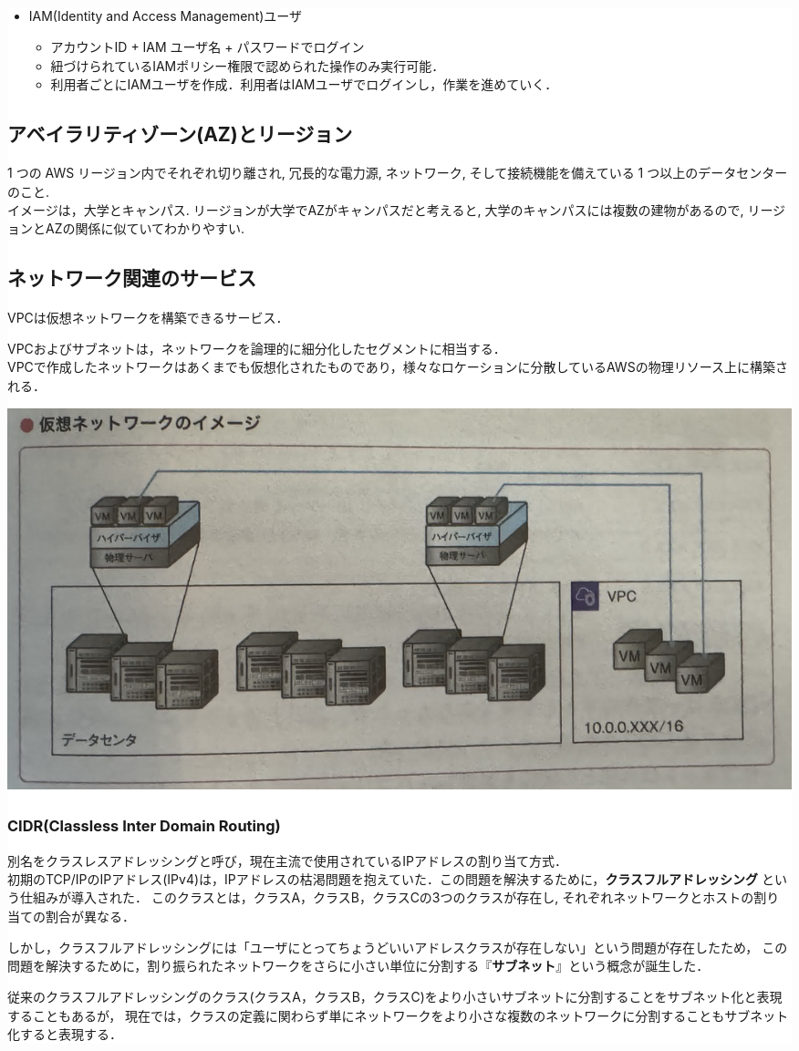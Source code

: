 - IAM(Identity and Access Management)ユーザ

  - アカウントID + IAM ユーザ名 + パスワードでログイン
  - 紐づけられているIAMポリシー権限で認められた操作のみ実行可能．
  - 利用者ごとにIAMユーザを作成．利用者はIAMユーザでログインし，作業を進めていく．

## アベイラリティゾーン(AZ)とリージョン

1 つの AWS リージョン内でそれぞれ切り離され, 冗長的な電力源, ネットワーク, そして接続機能を備えている 1 つ以上のデータセンターのこと.  
イメージは，大学とキャンパス. リージョンが大学でAZがキャンパスだと考えると, 大学のキャンパスには複数の建物があるので, リージョンとAZの関係に似ていてわかりやすい.

## ネットワーク関連のサービス

VPCは仮想ネットワークを構築できるサービス．

VPCおよびサブネットは，ネットワークを論理的に細分化したセグメントに相当する．  
VPCで作成したネットワークはあくまでも仮想化されたものであり，様々なロケーションに分散しているAWSの物理リソース上に構築される．

![仮想ネットワークイメージ](./.img/IMG_5864.JPG)

### CIDR(Classless Inter Domain Routing)

別名をクラスレスアドレッシングと呼び，現在主流で使用されているIPアドレスの割り当て方式．  
初期のTCP/IPのIPアドレス(IPv4)は，IPアドレスの枯渇問題を抱えていた．この問題を解決するために，**クラスフルアドレッシング** という仕組みが導入された．
このクラスとは，クラスA，クラスB，クラスCの3つのクラスが存在し, それぞれネットワークとホストの割り当ての割合が異なる．

しかし，クラスフルアドレッシングには「ユーザにとってちょうどいいアドレスクラスが存在しない」という問題が存在したため，
この問題を解決するために，割り振られたネットワークをさらに小さい単位に分割する『**サブネット**』という概念が誕生した．

従来のクラスフルアドレッシングのクラス(クラスA，クラスB，クラスC)をより小さいサブネットに分割することをサブネット化と表現することもあるが，
現在では，クラスの定義に関わらず単にネットワークをより小さな複数のネットワークに分割することもサブネット化すると表現する．
